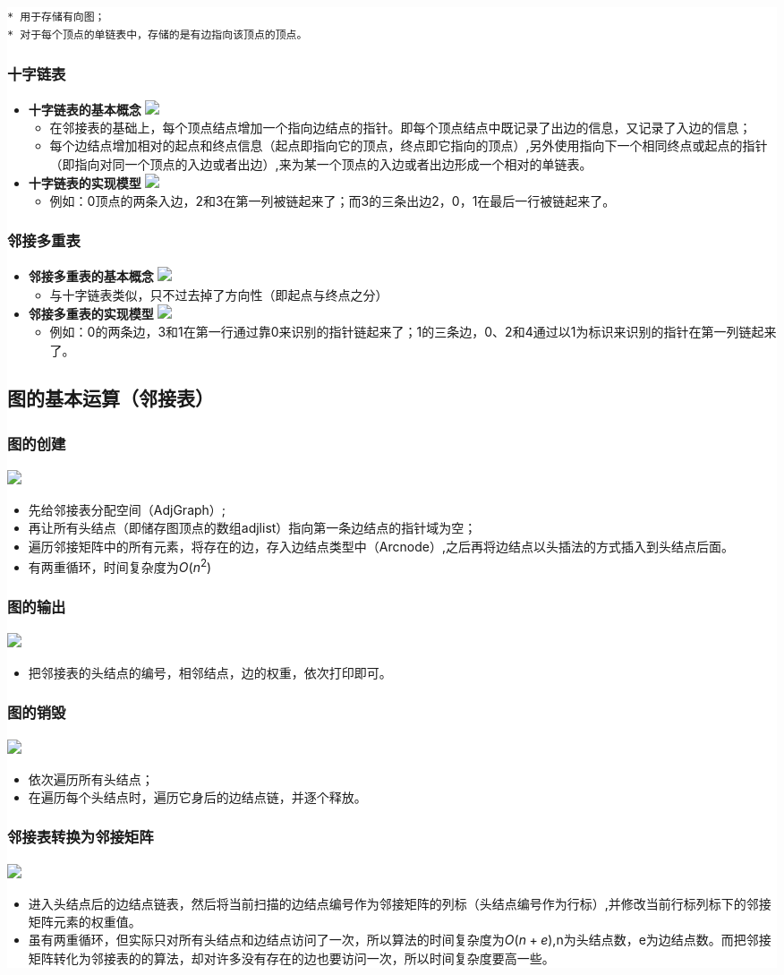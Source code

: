     * 用于存储有向图；
    * 对于每个顶点的单链表中，存储的是有边指向该顶点的顶点。

### 十字链表

* **十字链表的基本概念**
  ![](https://gitee.com/zhangjie0524/picgo/raw/master/img/20200815124639.jpg)
  * 在邻接表的基础上，每个顶点结点增加一个指向边结点的指针。即每个顶点结点中既记录了出边的信息，又记录了入边的信息；
  * 每个边结点增加相对的起点和终点信息（起点即指向它的顶点，终点即它指向的顶点）,另外使用指向下一个相同终点或起点的指针（即指向对同一个顶点的入边或者出边）,来为某一个顶点的入边或者出边形成一个相对的单链表。
* **十字链表的实现模型**
  ![](https://gitee.com/zhangjie0524/picgo/raw/master/img/20200815125018.jpg)
  * 例如：0顶点的两条入边，2和3在第一列被链起来了；而3的三条出边2，0，1在最后一行被链起来了。

### 邻接多重表

* **邻接多重表的基本概念**
  ![](https://gitee.com/zhangjie0524/picgo/raw/master/img/20200815131029.jpg)
  * 与十字链表类似，只不过去掉了方向性（即起点与终点之分）
* **邻接多重表的实现模型**
  ![](https://gitee.com/zhangjie0524/picgo/raw/master/img/20200815131254.jpg)
  * 例如：0的两条边，3和1在第一行通过靠0来识别的指针链起来了；1的三条边，0、2和4通过以1为标识来识别的指针在第一列链起来了。

## 图的基本运算（邻接表）

### 图的创建

![](https://gitee.com/zhangjie0524/picgo/raw/master/img/20200815175445.jpg)
* 先给邻接表分配空间（AdjGraph）;
* 再让所有头结点（即储存图顶点的数组adjlist）指向第一条边结点的指针域为空；
* 遍历邻接矩阵中的所有元素，将存在的边，存入边结点类型中（Arcnode）,之后再将边结点以头插法的方式插入到头结点后面。
* 有两重循环，时间复杂度为$O(n^2)$

### 图的输出

![](https://gitee.com/zhangjie0524/picgo/raw/master/img/20200815180314.jpg)
* 把邻接表的头结点的编号，相邻结点，边的权重，依次打印即可。

### 图的销毁

![](https://gitee.com/zhangjie0524/picgo/raw/master/img/20200815180909.jpg)
* 依次遍历所有头结点；
* 在遍历每个头结点时，遍历它身后的边结点链，并逐个释放。

### 邻接表转换为邻接矩阵

![](https://gitee.com/zhangjie0524/picgo/raw/master/img/20200815181559.jpg)
* 进入头结点后的边结点链表，然后将当前扫描的边结点编号作为邻接矩阵的列标（头结点编号作为行标）,并修改当前行标列标下的邻接矩阵元素的权重值。
* 虽有两重循环，但实际只对所有头结点和边结点访问了一次，所以算法的时间复杂度为$O(n+e)$,n为头结点数，e为边结点数。而把邻接矩阵转化为邻接表的的算法，却对许多没有存在的边也要访问一次，所以时间复杂度要高一些。
